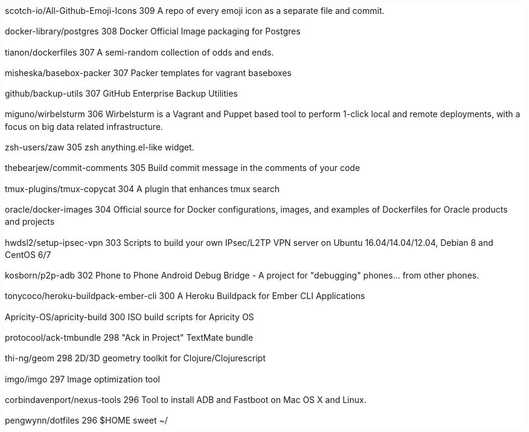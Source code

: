 scotch-io/All-Github-Emoji-Icons           309
A repo of every emoji icon as a separate file and commit.

docker-library/postgres                    308
Docker Official Image packaging for Postgres

tianon/dockerfiles                         307
A semi-random collection of odds and ends.

misheska/basebox-packer                    307
Packer templates for vagrant baseboxes

github/backup-utils                        307
GitHub Enterprise Backup Utilities

miguno/wirbelsturm                         306
Wirbelsturm is a Vagrant and Puppet based tool to perform 1-click local and remote deployments, with a focus on big data related infrastructure.

zsh-users/zaw                              305
zsh anything.el-like widget.

thebearjew/commit-comments                 305
Build commit message in the comments of your code

tmux-plugins/tmux-copycat                  304
A plugin that enhances tmux search

oracle/docker-images                       304
Official source for Docker configurations, images, and examples of Dockerfiles for Oracle products and projects

hwdsl2/setup-ipsec-vpn                     303
Scripts to build your own IPsec/L2TP VPN server on Ubuntu 16.04/14.04/12.04, Debian 8 and CentOS 6/7

kosborn/p2p-adb                            302
Phone to Phone Android Debug Bridge - A project for "debugging" phones... from other phones.

tonycoco/heroku-buildpack-ember-cli        300
A Heroku Buildpack for Ember CLI Applications

Apricity-OS/apricity-build                 300
ISO build scripts for Apricity OS

protocool/ack-tmbundle                     298
"Ack in Project" TextMate bundle

thi-ng/geom                                298
2D/3D geometry toolkit for Clojure/Clojurescript

imgo/imgo                                  297
Image optimization tool

corbindavenport/nexus-tools                296
Tool to install ADB and Fastboot on Mac OS X and Linux.

pengwynn/dotfiles                          296
$HOME sweet ~/
